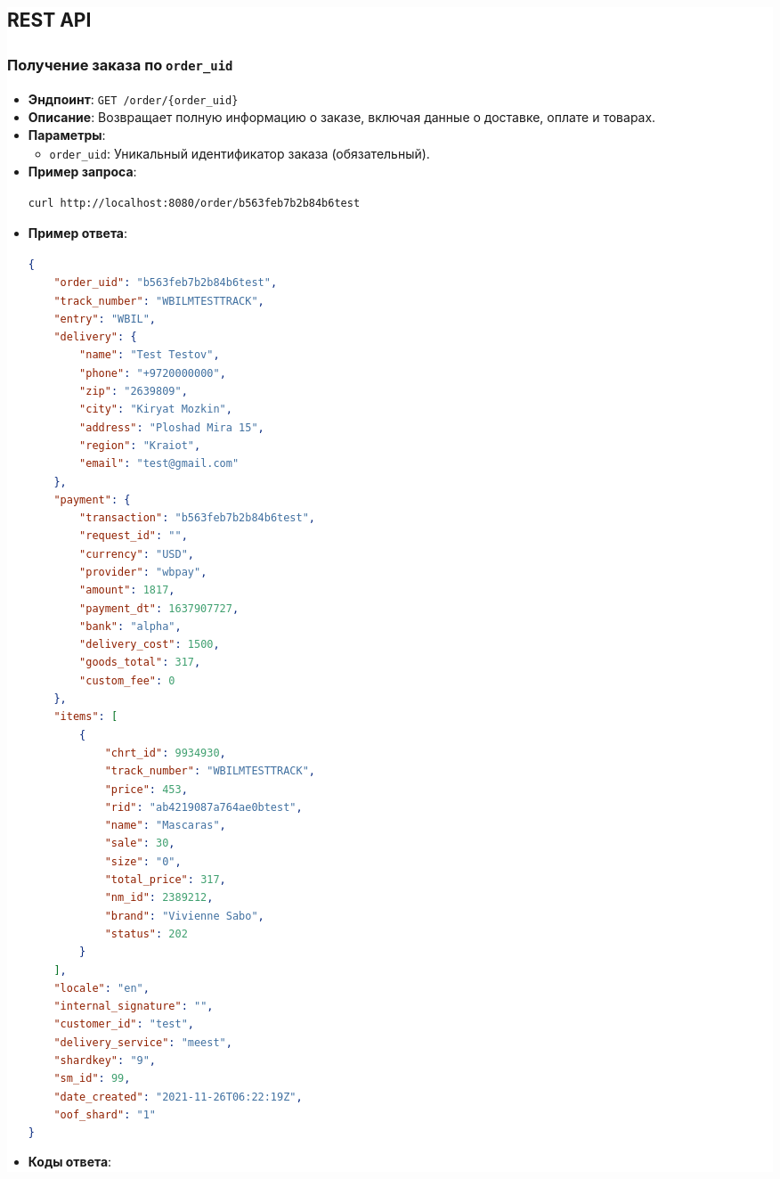 ## REST API
### Получение заказа по `order_uid`
- **Эндпоинт**: `GET /order/{order_uid}`
- **Описание**: Возвращает полную информацию о заказе, включая данные о доставке, оплате и товарах.
- **Параметры**:
    - `order_uid`: Уникальный идентификатор заказа (обязательный).
- **Пример запроса**:
  ```bash
  curl http://localhost:8080/order/b563feb7b2b84b6test
  ```
- **Пример ответа**:
  ```json
  {
      "order_uid": "b563feb7b2b84b6test",
      "track_number": "WBILMTESTTRACK",
      "entry": "WBIL",
      "delivery": {
          "name": "Test Testov",
          "phone": "+9720000000",
          "zip": "2639809",
          "city": "Kiryat Mozkin",
          "address": "Ploshad Mira 15",
          "region": "Kraiot",
          "email": "test@gmail.com"
      },
      "payment": {
          "transaction": "b563feb7b2b84b6test",
          "request_id": "",
          "currency": "USD",
          "provider": "wbpay",
          "amount": 1817,
          "payment_dt": 1637907727,
          "bank": "alpha",
          "delivery_cost": 1500,
          "goods_total": 317,
          "custom_fee": 0
      },
      "items": [
          {
              "chrt_id": 9934930,
              "track_number": "WBILMTESTTRACK",
              "price": 453,
              "rid": "ab4219087a764ae0btest",
              "name": "Mascaras",
              "sale": 30,
              "size": "0",
              "total_price": 317,
              "nm_id": 2389212,
              "brand": "Vivienne Sabo",
              "status": 202
          }
      ],
      "locale": "en",
      "internal_signature": "",
      "customer_id": "test",
      "delivery_service": "meest",
      "shardkey": "9",
      "sm_id": 99,
      "date_created": "2021-11-26T06:22:19Z",
      "oof_shard": "1"
  }
  ```
- **Коды ответа**: